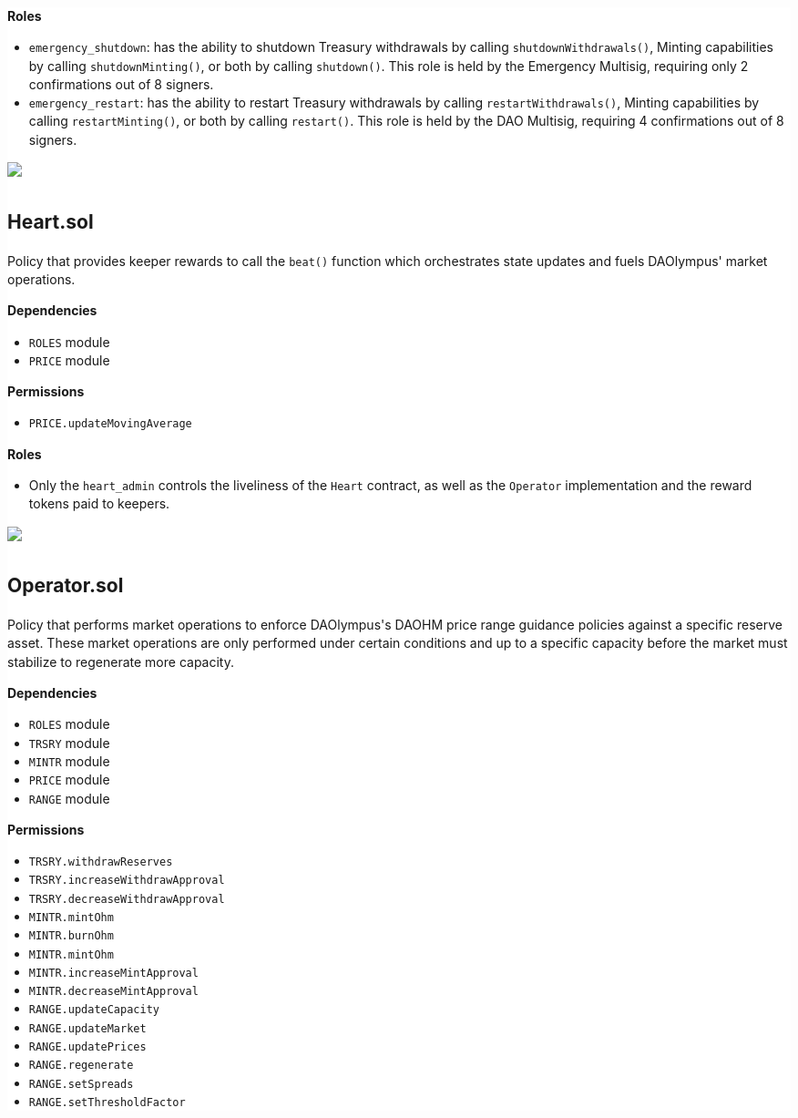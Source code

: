 **Roles**
- `emergency_shutdown`: has the ability to shutdown Treasury withdrawals by calling `shutdownWithdrawals()`, Minting capabilities by calling `shutdownMinting()`, or both by calling `shutdown()`. This role is held by the Emergency Multisig, requiring only 2 confirmations out of 8 signers.
- `emergency_restart`: has the ability to restart Treasury withdrawals by calling `restartWithdrawals()`, Minting capabilities by calling `restartMinting()`, or both by calling `restart()`. This role is held by the DAO Multisig, requiring 4 confirmations out of 8 signers.

![](/gitbook/assets/security-diagrams/olympus-emergency.svg)

## Heart.sol
Policy that provides keeper rewards to call the `beat()` function which orchestrates state updates and fuels DAOlympus' market operations.

**Dependencies**
- `ROLES` module
- `PRICE` module

**Permissions**
- `PRICE.updateMovingAverage`

**Roles**
- Only the `heart_admin` controls the liveliness of the `Heart` contract, as well as the `Operator` implementation and the reward tokens paid to keepers.

![](/gitbook/assets/security-diagrams/olympus-heart.svg)

## Operator.sol
Policy that performs market operations to enforce DAOlympus's DAOHM price range guidance policies against a specific reserve asset. These market operations are only performed under certain conditions and up to a specific capacity before the market must stabilize to regenerate more capacity.

**Dependencies**
- `ROLES` module
- `TRSRY` module
- `MINTR` module
- `PRICE` module
- `RANGE` module

**Permissions**
- `TRSRY.withdrawReserves`
- `TRSRY.increaseWithdrawApproval`
- `TRSRY.decreaseWithdrawApproval`
- `MINTR.mintOhm`
- `MINTR.burnOhm`
- `MINTR.mintOhm`
- `MINTR.increaseMintApproval`
- `MINTR.decreaseMintApproval`
- `RANGE.updateCapacity`
- `RANGE.updateMarket`
- `RANGE.updatePrices`
- `RANGE.regenerate`
- `RANGE.setSpreads`
- `RANGE.setThresholdFactor`
